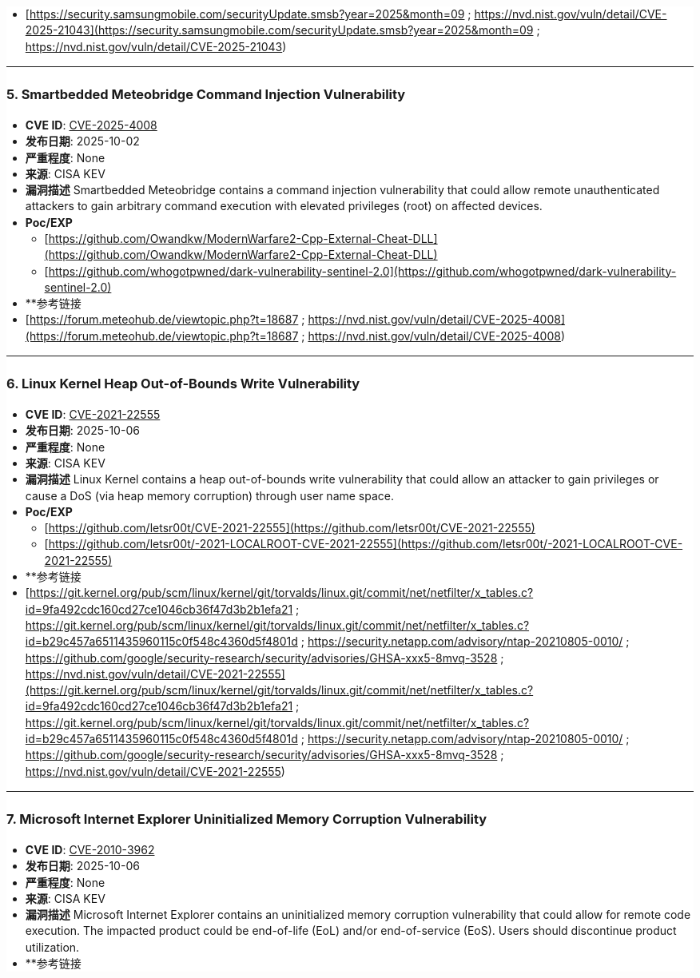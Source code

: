 - [https://security.samsungmobile.com/securityUpdate.smsb?year=2025&month=09 ; https://nvd.nist.gov/vuln/detail/CVE-2025-21043](https://security.samsungmobile.com/securityUpdate.smsb?year=2025&month=09 ; https://nvd.nist.gov/vuln/detail/CVE-2025-21043)
---
### 5. Smartbedded Meteobridge Command Injection Vulnerability
- **CVE ID**: [CVE-2025-4008](https://cve.mitre.org/cgi-bin/cvename.cgi?name=CVE-2025-4008)
- **发布日期**: 2025-10-02
- **严重程度**: None
- **来源**: CISA KEV
- **漏洞描述**
Smartbedded Meteobridge contains a command injection vulnerability that could allow remote unauthenticated attackers to gain arbitrary command execution with elevated privileges (root) on affected devices.
- **Poc/EXP**
  - [https://github.com/Owandkw/ModernWarfare2-Cpp-External-Cheat-DLL](https://github.com/Owandkw/ModernWarfare2-Cpp-External-Cheat-DLL)
  - [https://github.com/whogotpwned/dark-vulnerability-sentinel-2.0](https://github.com/whogotpwned/dark-vulnerability-sentinel-2.0)
- **参考链接
- [https://forum.meteohub.de/viewtopic.php?t=18687 ; https://nvd.nist.gov/vuln/detail/CVE-2025-4008](https://forum.meteohub.de/viewtopic.php?t=18687 ; https://nvd.nist.gov/vuln/detail/CVE-2025-4008)
---
### 6. Linux Kernel Heap Out-of-Bounds Write Vulnerability
- **CVE ID**: [CVE-2021-22555](https://cve.mitre.org/cgi-bin/cvename.cgi?name=CVE-2021-22555)
- **发布日期**: 2025-10-06
- **严重程度**: None
- **来源**: CISA KEV
- **漏洞描述**
Linux Kernel contains a heap out-of-bounds write vulnerability that could allow an attacker to gain privileges or cause a DoS (via heap memory corruption) through user name space.
- **Poc/EXP**
  - [https://github.com/letsr00t/CVE-2021-22555](https://github.com/letsr00t/CVE-2021-22555)
  - [https://github.com/letsr00t/-2021-LOCALROOT-CVE-2021-22555](https://github.com/letsr00t/-2021-LOCALROOT-CVE-2021-22555)
- **参考链接
- [https://git.kernel.org/pub/scm/linux/kernel/git/torvalds/linux.git/commit/net/netfilter/x_tables.c?id=9fa492cdc160cd27ce1046cb36f47d3b2b1efa21 ; https://git.kernel.org/pub/scm/linux/kernel/git/torvalds/linux.git/commit/net/netfilter/x_tables.c?id=b29c457a6511435960115c0f548c4360d5f4801d ; https://security.netapp.com/advisory/ntap-20210805-0010/ ; https://github.com/google/security-research/security/advisories/GHSA-xxx5-8mvq-3528 ; https://nvd.nist.gov/vuln/detail/CVE-2021-22555](https://git.kernel.org/pub/scm/linux/kernel/git/torvalds/linux.git/commit/net/netfilter/x_tables.c?id=9fa492cdc160cd27ce1046cb36f47d3b2b1efa21 ; https://git.kernel.org/pub/scm/linux/kernel/git/torvalds/linux.git/commit/net/netfilter/x_tables.c?id=b29c457a6511435960115c0f548c4360d5f4801d ; https://security.netapp.com/advisory/ntap-20210805-0010/ ; https://github.com/google/security-research/security/advisories/GHSA-xxx5-8mvq-3528 ; https://nvd.nist.gov/vuln/detail/CVE-2021-22555)
---
### 7. Microsoft Internet Explorer Uninitialized Memory Corruption Vulnerability
- **CVE ID**: [CVE-2010-3962](https://cve.mitre.org/cgi-bin/cvename.cgi?name=CVE-2010-3962)
- **发布日期**: 2025-10-06
- **严重程度**: None
- **来源**: CISA KEV
- **漏洞描述**
Microsoft Internet Explorer contains an uninitialized memory corruption vulnerability that could allow for remote code execution. The impacted product could be end-of-life (EoL) and/or end-of-service (EoS). Users should discontinue product utilization.
- **参考链接